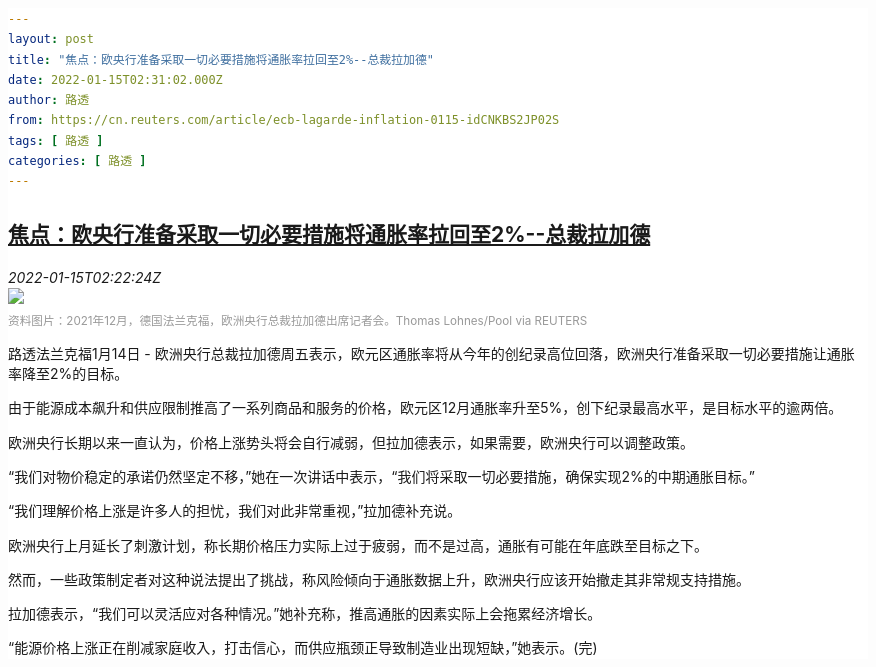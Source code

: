 ```yaml
---
layout: post
title: "焦点：欧央行准备采取一切必要措施将通胀率拉回至2%--总裁拉加德"
date: 2022-01-15T02:31:02.000Z
author: 路透
from: https://cn.reuters.com/article/ecb-lagarde-inflation-0115-idCNKBS2JP02S
tags: [ 路透 ]
categories: [ 路透 ]
---
```


[焦点：欧央行准备采取一切必要措施将通胀率拉回至2%--总裁拉加德](https://cn.reuters.com/article/ecb-lagarde-inflation-0115-idCNKBS2JP02S)
------

<div>
<div><i>2022-01-15T02:22:24Z</i></div><img src="https://static.reuters.com/resources/r/?m=02&d=20220115&t=2&i=1587870369&r=LYNXMPEI0E017" width="100%"><div><small style="color: #999;">资料图片：2021年12月，德国法兰克福，欧洲央行总裁拉加德出席记者会。Thomas Lohnes/Pool via REUTERS</small></div><p>路透法兰克福1月14日 - 欧洲央行总裁拉加德周五表示，欧元区通胀率将从今年的创纪录高位回落，欧洲央行准备采取一切必要措施让通胀率降至2%的目标。</p><p>由于能源成本飙升和供应限制推高了一系列商品和服务的价格，欧元区12月通胀率升至5%，创下纪录最高水平，是目标水平的逾两倍。</p><p>欧洲央行长期以来一直认为，价格上涨势头将会自行减弱，但拉加德表示，如果需要，欧洲央行可以调整政策。</p><p>“我们对物价稳定的承诺仍然坚定不移，”她在一次讲话中表示，“我们将采取一切必要措施，确保实现2%的中期通胀目标。”</p><p>“我们理解价格上涨是许多人的担忧，我们对此非常重视，”拉加德补充说。</p><p>欧洲央行上月延长了刺激计划，称长期价格压力实际上过于疲弱，而不是过高，通胀有可能在年底跌至目标之下。</p><p>然而，一些政策制定者对这种说法提出了挑战，称风险倾向于通胀数据上升，欧洲央行应该开始撤走其非常规支持措施。</p><p>拉加德表示，“我们可以灵活应对各种情况。”她补充称，推高通胀的因素实际上会拖累经济增长。</p><p>“能源价格上涨正在削减家庭收入，打击信心，而供应瓶颈正导致制造业出现短缺，”她表示。(完)</p>
</div>
